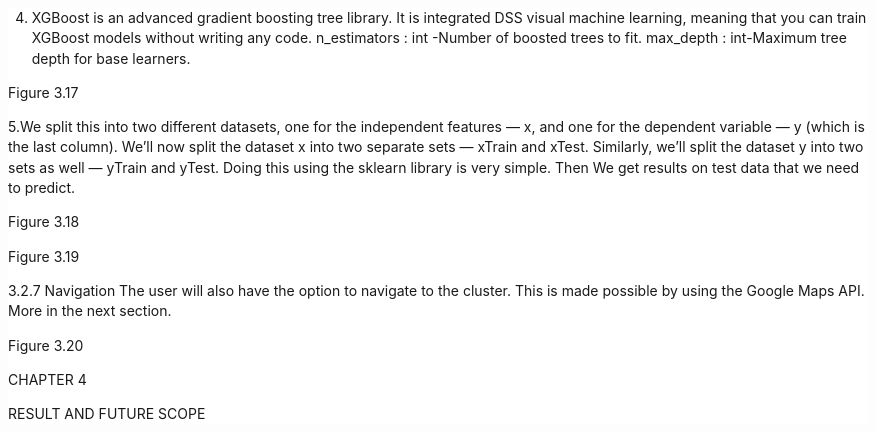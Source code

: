 4. XGBoost is an advanced gradient boosting tree library. It is integrated DSS visual machine learning, meaning that you can train XGBoost models without writing any code.
n_estimators : int -Number of boosted trees to fit.
max_depth : int-Maximum tree depth for base learners.

 
Figure 3.17

5.We split this into two different datasets, one for the independent features — x, and one for the dependent variable — y (which is the last column). We’ll now split the dataset x into two separate sets — xTrain and xTest. Similarly, we’ll split the dataset y into two sets as well — yTrain and yTest. Doing this using the sklearn library is very simple. Then We get results on test data that we need to predict.












 
Figure 3.18

 
Figure 3.19












3.2.7 Navigation
The user will also have the option to navigate to the cluster. This is made possible by using the Google Maps API. More in the next section.
 
Figure 3.20


























CHAPTER 4

RESULT AND FUTURE SCOPE


